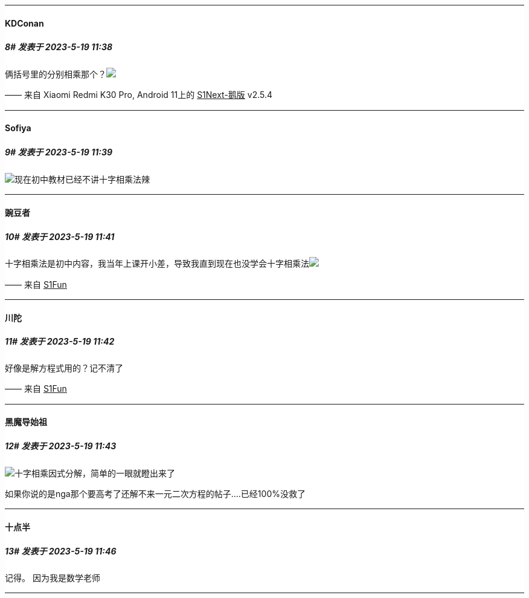 *****

####  KDConan  
##### 8#       发表于 2023-5-19 11:38

俩括号里的分别相乘那个？<img src="https://static.saraba1st.com/image/smiley/face2017/020.png" referrerpolicy="no-referrer">

—— 来自 Xiaomi Redmi K30 Pro, Android 11上的 [S1Next-鹅版](https://github.com/ykrank/S1-Next/releases) v2.5.4

*****

####  Sofiya  
##### 9#       发表于 2023-5-19 11:39

<img src="https://static.saraba1st.com/image/smiley/face2017/039.png" referrerpolicy="no-referrer">现在初中教材已经不讲十字相乘法辣

*****

####  豌豆者  
##### 10#       发表于 2023-5-19 11:41

十字相乘法是初中内容，我当年上课开小差，导致我直到现在也没学会十字相乘法<img src="https://static.saraba1st.com/image/smiley/face2017/002.png" referrerpolicy="no-referrer">

—— 来自 [S1Fun](https://s1fun.koalcat.com)

*****

####  川陀  
##### 11#       发表于 2023-5-19 11:42

好像是解方程式用的？记不清了

—— 来自 [S1Fun](https://s1fun.koalcat.com)

*****

####  黑魔导始祖  
##### 12#       发表于 2023-5-19 11:43

<img src="https://static.saraba1st.com/image/smiley/face2017/037.png" referrerpolicy="no-referrer">十字相乘因式分解，简单的一眼就瞪出来了

如果你说的是nga那个要高考了还解不来一元二次方程的帖子....已经100%没救了

*****

####  十点半  
##### 13#       发表于 2023-5-19 11:46

记得。
因为我是数学老师

*****

